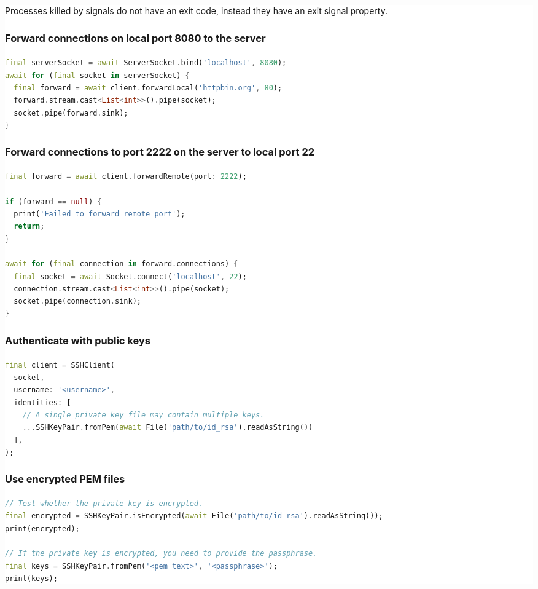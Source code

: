 Processes killed by signals do not have an exit code, instead they have an exit signal property.

### Forward connections on local port 8080 to the server

```dart
final serverSocket = await ServerSocket.bind('localhost', 8080);
await for (final socket in serverSocket) {
  final forward = await client.forwardLocal('httpbin.org', 80);
  forward.stream.cast<List<int>>().pipe(socket);
  socket.pipe(forward.sink);
}
```

### Forward connections to port 2222 on the server to local port 22

```dart
final forward = await client.forwardRemote(port: 2222);

if (forward == null) {
  print('Failed to forward remote port');
  return;
}

await for (final connection in forward.connections) {
  final socket = await Socket.connect('localhost', 22);
  connection.stream.cast<List<int>>().pipe(socket);
  socket.pipe(connection.sink);
}
```

### Authenticate with public keys

```dart
final client = SSHClient(
  socket,
  username: '<username>',
  identities: [
    // A single private key file may contain multiple keys.
    ...SSHKeyPair.fromPem(await File('path/to/id_rsa').readAsString())
  ],
);
```

### Use encrypted PEM files
```dart
// Test whether the private key is encrypted.
final encrypted = SSHKeyPair.isEncrypted(await File('path/to/id_rsa').readAsString());
print(encrypted);

// If the private key is encrypted, you need to provide the passphrase.
final keys = SSHKeyPair.fromPem('<pem text>', '<passphrase>');
print(keys);
```
